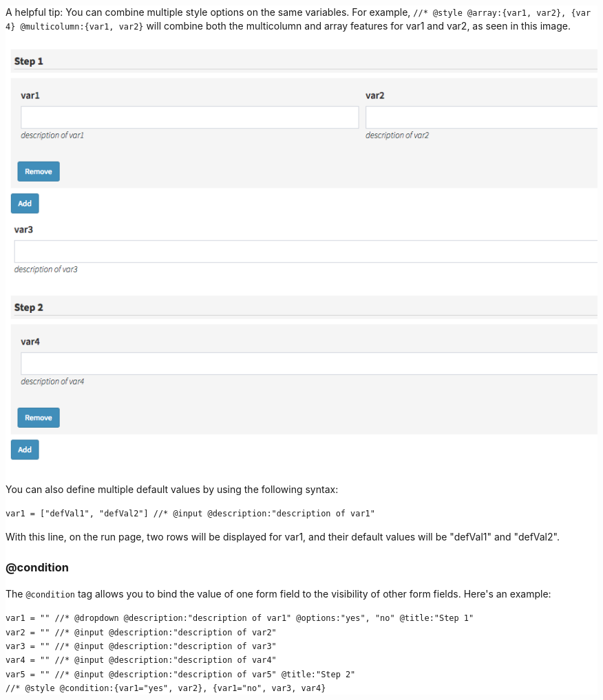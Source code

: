 A helpful tip: You can combine multiple style options on the same
variables. For example,
`//* @style @array:{var1, var2}, {var4} @multicolumn:{var1, var2}` will
combine both the multicolumn and array features for var1 and var2, as
seen in this image.

![image](../dolphinNext/dolphinnext_images/process_array_multi.png)

You can also define multiple default values by using the following
syntax:

    var1 = ["defVal1", "defVal2"] //* @input @description:"description of var1" 

With this line, on the run page, two rows will be displayed for var1,
and their default values will be "defVal1" and "defVal2".

### @condition

The `@condition` tag allows you to bind the value of one form field to
the visibility of other form fields. Here's an example:

    var1 = "" //* @dropdown @description:"description of var1" @options:"yes", "no" @title:"Step 1"
    var2 = "" //* @input @description:"description of var2"
    var3 = "" //* @input @description:"description of var3"
    var4 = "" //* @input @description:"description of var4"
    var5 = "" //* @input @description:"description of var5" @title:"Step 2"
    //* @style @condition:{var1="yes", var2}, {var1="no", var3, var4}
